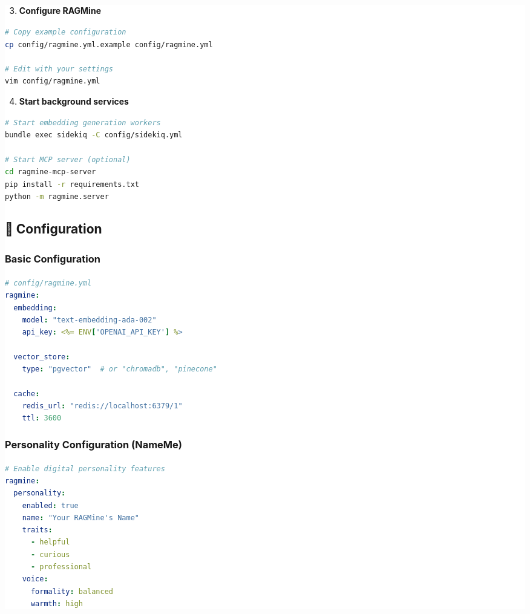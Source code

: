3. **Configure RAGMine**
```bash
# Copy example configuration
cp config/ragmine.yml.example config/ragmine.yml

# Edit with your settings
vim config/ragmine.yml
```

4. **Start background services**
```bash
# Start embedding generation workers
bundle exec sidekiq -C config/sidekiq.yml

# Start MCP server (optional)
cd ragmine-mcp-server
pip install -r requirements.txt
python -m ragmine.server
```

## 🔧 Configuration

### Basic Configuration
```yaml
# config/ragmine.yml
ragmine:
  embedding:
    model: "text-embedding-ada-002"
    api_key: <%= ENV['OPENAI_API_KEY'] %>
  
  vector_store:
    type: "pgvector"  # or "chromadb", "pinecone"
    
  cache:
    redis_url: "redis://localhost:6379/1"
    ttl: 3600
```

### Personality Configuration (NameMe)
```yaml
# Enable digital personality features
ragmine:
  personality:
    enabled: true
    name: "Your RAGMine's Name"
    traits:
      - helpful
      - curious
      - professional
    voice:
      formality: balanced
      warmth: high
```

